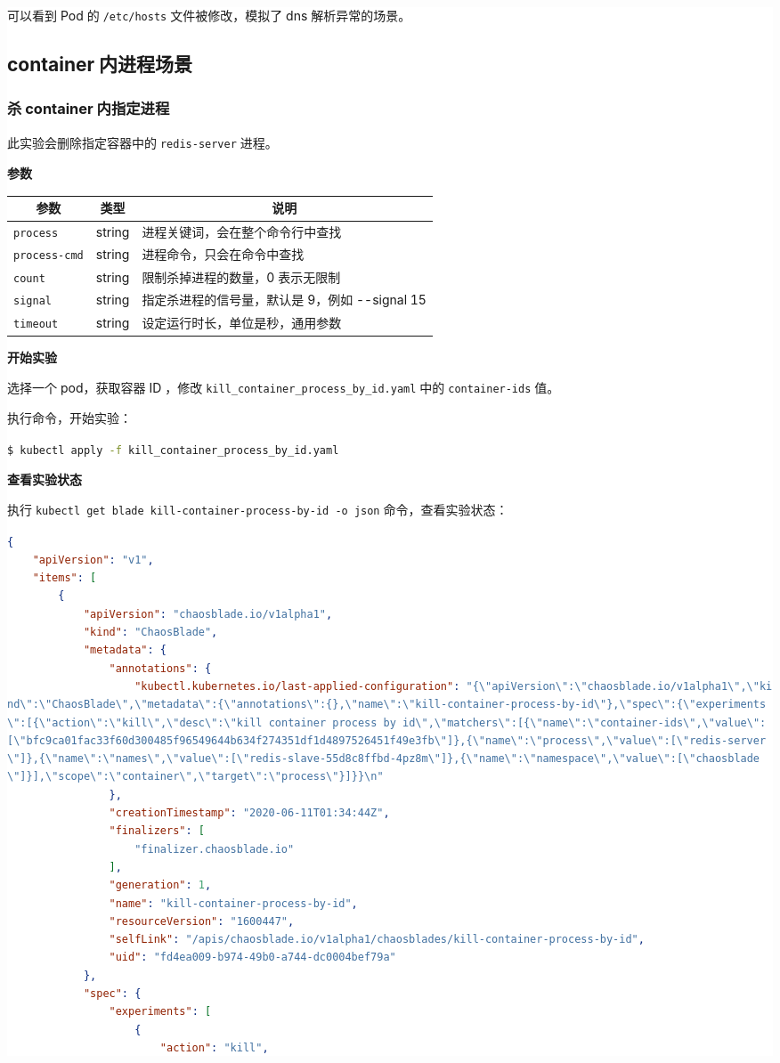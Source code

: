 可以看到 Pod 的 `/etc/hosts` 文件被修改，模拟了 dns 解析异常的场景。

## container 内进程场景

### 杀 container 内指定进程

此实验会删除指定容器中的 `redis-server` 进程。

**参数**

| 参数 | 类型 | 说明 |
| --- | --- | --- |
| `process` | string | 进程关键词，会在整个命令行中查找 |
| `process-cmd` | string | 进程命令，只会在命令中查找 |
| `count` | string | 限制杀掉进程的数量，0 表示无限制 |
| `signal` | string | 指定杀进程的信号量，默认是 9，例如 --signal 15 |
| `timeout` | string | 设定运行时长，单位是秒，通用参数|

**开始实验**

选择一个 pod，获取容器 ID ，修改 `kill_container_process_by_id.yaml` 中的 `container-ids` 值。

执行命令，开始实验：

```bash
$ kubectl apply -f kill_container_process_by_id.yaml
```

**查看实验状态**

执行 `kubectl get blade kill-container-process-by-id -o json` 命令，查看实验状态：

```json
{
    "apiVersion": "v1",
    "items": [
        {
            "apiVersion": "chaosblade.io/v1alpha1",
            "kind": "ChaosBlade",
            "metadata": {
                "annotations": {
                    "kubectl.kubernetes.io/last-applied-configuration": "{\"apiVersion\":\"chaosblade.io/v1alpha1\",\"kind\":\"ChaosBlade\",\"metadata\":{\"annotations\":{},\"name\":\"kill-container-process-by-id\"},\"spec\":{\"experiments\":[{\"action\":\"kill\",\"desc\":\"kill container process by id\",\"matchers\":[{\"name\":\"container-ids\",\"value\":[\"bfc9ca01fac33f60d300485f96549644b634f274351df1d4897526451f49e3fb\"]},{\"name\":\"process\",\"value\":[\"redis-server\"]},{\"name\":\"names\",\"value\":[\"redis-slave-55d8c8ffbd-4pz8m\"]},{\"name\":\"namespace\",\"value\":[\"chaosblade\"]}],\"scope\":\"container\",\"target\":\"process\"}]}}\n"
                },
                "creationTimestamp": "2020-06-11T01:34:44Z",
                "finalizers": [
                    "finalizer.chaosblade.io"
                ],
                "generation": 1,
                "name": "kill-container-process-by-id",
                "resourceVersion": "1600447",
                "selfLink": "/apis/chaosblade.io/v1alpha1/chaosblades/kill-container-process-by-id",
                "uid": "fd4ea009-b974-49b0-a744-dc0004bef79a"
            },
            "spec": {
                "experiments": [
                    {
                        "action": "kill",
```